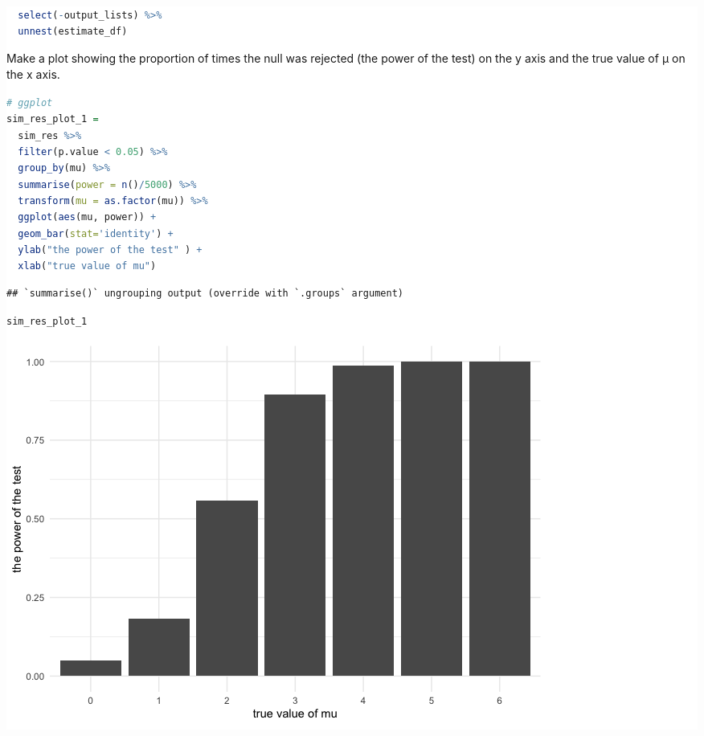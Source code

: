 ``` r
  select(-output_lists) %>% 
  unnest(estimate_df)
```

Make a plot showing the proportion of times the null was rejected (the
power of the test) on the y axis and the true value of μ on the x axis.

``` r
# ggplot 
sim_res_plot_1 =
  sim_res %>%
  filter(p.value < 0.05) %>%
  group_by(mu) %>%
  summarise(power = n()/5000) %>%
  transform(mu = as.factor(mu)) %>%
  ggplot(aes(mu, power)) +
  geom_bar(stat='identity') +
  ylab("the power of the test" ) +
  xlab("true value of mu")
```

    ## `summarise()` ungrouping output (override with `.groups` argument)

``` r
sim_res_plot_1
```

![](hw5_ans_files/figure-gfm/unnamed-chunk-9-1.png)
